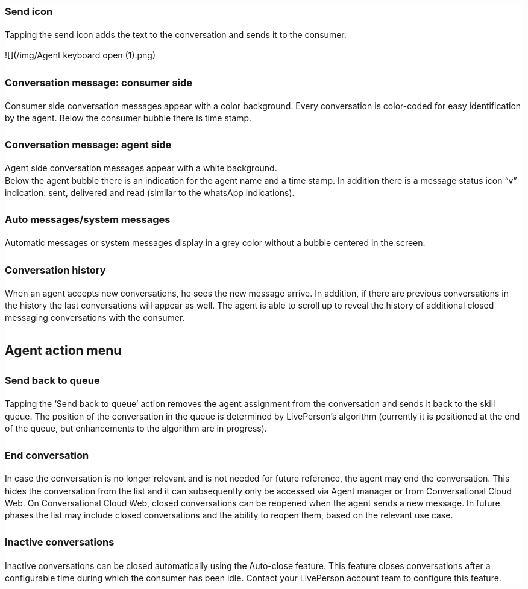 ### Send icon

Tapping the send icon adds the text to the conversation and sends it to the consumer.

![](/img/Agent keyboard open (1).png)

### Conversation message: consumer side

Consumer side conversation messages appear with a color background. Every conversation is color-coded for easy identification by the agent. Below the consumer bubble there is time stamp.

### Conversation message: agent side

Agent side conversation messages appear with a white background.  
Below the agent bubble there is an indication for the agent name and a time stamp. In addition there is a message status icon “v” indication: sent, delivered and read (similar to the whatsApp indications).

### Auto messages/system messages

Automatic messages or system messages display in a grey color without a bubble centered in the screen.

### Conversation history

When an agent accepts new conversations, he sees the new message arrive. In addition, if there are previous conversations in the history the last conversations will appear as well. The agent is able to scroll up to reveal the history of additional closed messaging conversations with the consumer.

## Agent action menu

### Send back to queue

Tapping the ‘Send back to queue’ action removes the agent assignment from the conversation and sends it back to the skill queue. The position of the conversation in the queue is determined by LivePerson’s algorithm (currently it is positioned at the end of the queue, but enhancements to the algorithm are in progress).

### End conversation

In case the conversation is no longer relevant and is not needed for future reference, the agent may end the conversation. This hides the conversation from the list and it can subsequently only be accessed via Agent manager or from Conversational Cloud Web. On Conversational Cloud Web, closed conversations can be reopened when the agent sends a new message. In future phases the list may include closed conversations and the ability to reopen them, based on the relevant use case.

### Inactive conversations

Inactive conversations can be closed automatically using the Auto-close feature. This feature closes conversations after a configurable time during which the consumer has been idle. Contact your LivePerson account team to configure this feature.
